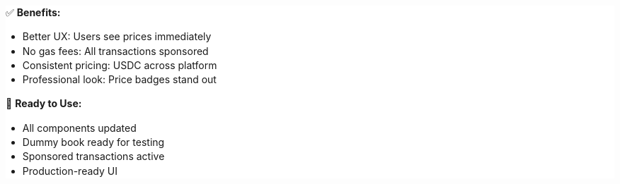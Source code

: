✅ **Benefits:**
- Better UX: Users see prices immediately
- No gas fees: All transactions sponsored
- Consistent pricing: USDC across platform
- Professional look: Price badges stand out

🚀 **Ready to Use:**
- All components updated
- Dummy book ready for testing
- Sponsored transactions active
- Production-ready UI
